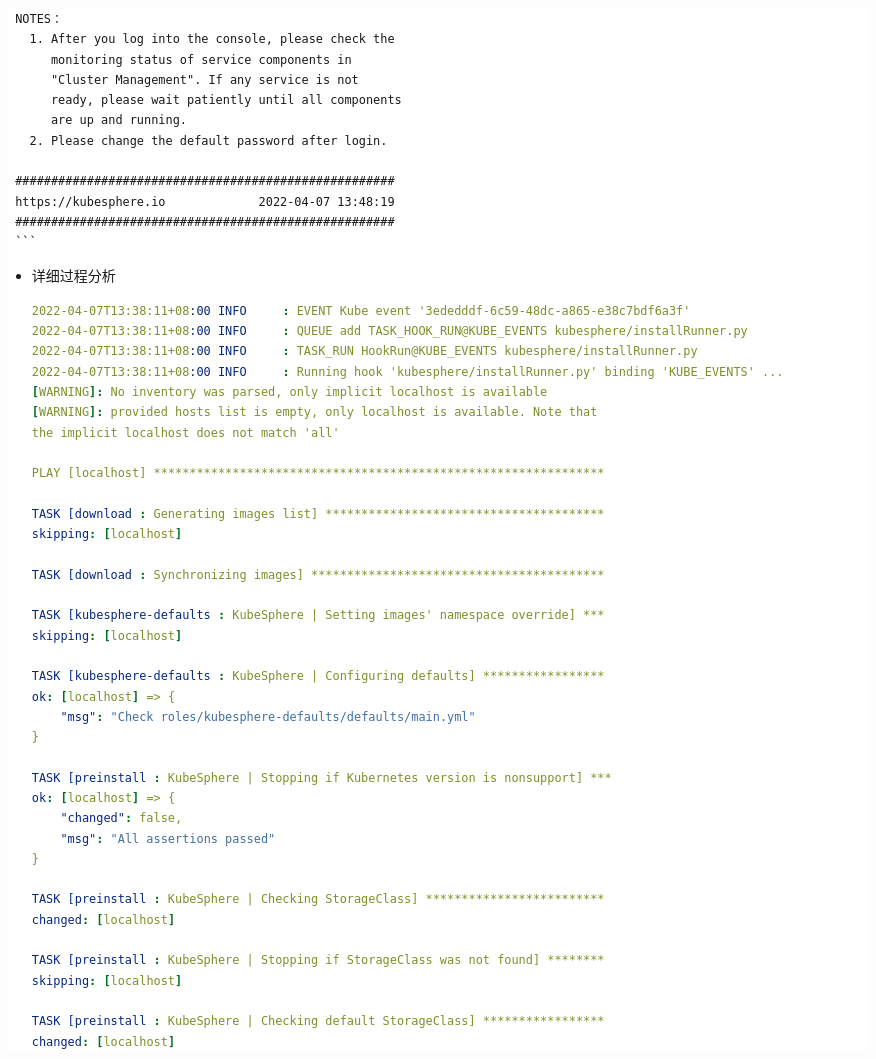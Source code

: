      NOTES：
       1. After you log into the console, please check the
          monitoring status of service components in
          "Cluster Management". If any service is not
          ready, please wait patiently until all components
          are up and running.
       2. Please change the default password after login.
     
     #####################################################
     https://kubesphere.io             2022-04-07 13:48:19
     #####################################################
     ```

     

   - 详细过程分析

     ```yaml
     2022-04-07T13:38:11+08:00 INFO     : EVENT Kube event '3ededddf-6c59-48dc-a865-e38c7bdf6a3f'
     2022-04-07T13:38:11+08:00 INFO     : QUEUE add TASK_HOOK_RUN@KUBE_EVENTS kubesphere/installRunner.py
     2022-04-07T13:38:11+08:00 INFO     : TASK_RUN HookRun@KUBE_EVENTS kubesphere/installRunner.py
     2022-04-07T13:38:11+08:00 INFO     : Running hook 'kubesphere/installRunner.py' binding 'KUBE_EVENTS' ...
     [WARNING]: No inventory was parsed, only implicit localhost is available
     [WARNING]: provided hosts list is empty, only localhost is available. Note that
     the implicit localhost does not match 'all'
     
     PLAY [localhost] ***************************************************************
     
     TASK [download : Generating images list] ***************************************
     skipping: [localhost]
     
     TASK [download : Synchronizing images] *****************************************
     
     TASK [kubesphere-defaults : KubeSphere | Setting images' namespace override] ***
     skipping: [localhost]
     
     TASK [kubesphere-defaults : KubeSphere | Configuring defaults] *****************
     ok: [localhost] => {
         "msg": "Check roles/kubesphere-defaults/defaults/main.yml"
     }
     
     TASK [preinstall : KubeSphere | Stopping if Kubernetes version is nonsupport] ***
     ok: [localhost] => {
         "changed": false,
         "msg": "All assertions passed"
     }
     
     TASK [preinstall : KubeSphere | Checking StorageClass] *************************
     changed: [localhost]
     
     TASK [preinstall : KubeSphere | Stopping if StorageClass was not found] ********
     skipping: [localhost]
     
     TASK [preinstall : KubeSphere | Checking default StorageClass] *****************
     changed: [localhost]
     